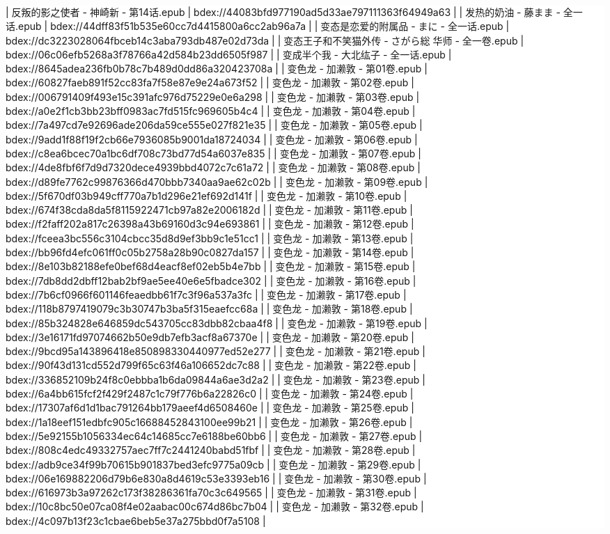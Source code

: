 | 反叛的影之使者 - 神崎新 - 第14话.epub | bdex://44083bfd977190ad5d33ae797111363f64949a63 |
| 发热的奶油 - 藤まま - 全一话.epub | bdex://44dff83f51b535e60cc7d4415800a6cc2ab96a7a |
| 变态是恋爱的附属品 - まに - 全一话.epub | bdex://dc3223028064fbceb14c3aba793db487e02d73da |
| 变态王子和不笑猫外传 - さがら総 华师 - 全一卷.epub | bdex://06c06efb5268a3f78766a42d584b23dd6505f987 |
| 变成半个我 - 大北纮子 - 全一话.epub | bdex://8645adea236fb0b78c7b489d0dd86a320423708a |
| 变色龙 - 加濑敦 - 第01卷.epub | bdex://60827faeb891f52cc83fa7f58e87e9e24a673f52 |
| 变色龙 - 加濑敦 - 第02卷.epub | bdex://006791409f493e15c391afc976d75229e0e6a298 |
| 变色龙 - 加濑敦 - 第03卷.epub | bdex://a0e2f1cb3bb23bff0983ac7fd515fc969605b4c4 |
| 变色龙 - 加濑敦 - 第04卷.epub | bdex://7a497cd7e92696ade206da59ce555e027f821e35 |
| 变色龙 - 加濑敦 - 第05卷.epub | bdex://9add1f88f19f2cb66e7936085b9001da18724034 |
| 变色龙 - 加濑敦 - 第06卷.epub | bdex://c8ea6bcec70a1bc6df708c73bd77d54a6037e835 |
| 变色龙 - 加濑敦 - 第07卷.epub | bdex://4de8fbf6f7d9d7320dece4939bbd4072c7c61a72 |
| 变色龙 - 加濑敦 - 第08卷.epub | bdex://d89fe7762c99876366d470bbb7340aa9ae62c02b |
| 变色龙 - 加濑敦 - 第09卷.epub | bdex://5f670df03b949cff770a7b1d296e21ef692d141f |
| 变色龙 - 加濑敦 - 第10卷.epub | bdex://674f38cda8da5f8115922471cb97a82e2006182d |
| 变色龙 - 加濑敦 - 第11卷.epub | bdex://f2faff202a817c26398a43b69160d3c94e693861 |
| 变色龙 - 加濑敦 - 第12卷.epub | bdex://fceea3bc556c3104cbcc35d8d9ef3bb9c1e51cc1 |
| 变色龙 - 加濑敦 - 第13卷.epub | bdex://bb96fd4efc061ff0c05b2758a28b90c0827da157 |
| 变色龙 - 加濑敦 - 第14卷.epub | bdex://8e103b82188efe0bef68d4eacf8ef02eb5b4e7bb |
| 变色龙 - 加濑敦 - 第15卷.epub | bdex://7db8dd2dbff12bab2bf9ae5ee40e6e5fbadce302 |
| 变色龙 - 加濑敦 - 第16卷.epub | bdex://7b6cf0966f601146feaedbb61f7c3f96a537a3fc |
| 变色龙 - 加濑敦 - 第17卷.epub | bdex://118b8797419079c3b30747b3ba5f315eaefcc68a |
| 变色龙 - 加濑敦 - 第18卷.epub | bdex://85b324828e646859dc543705cc83dbb82cbaa4f8 |
| 变色龙 - 加濑敦 - 第19卷.epub | bdex://3e16171fd97074662b50e9db7efb3acf8a67370e |
| 变色龙 - 加濑敦 - 第20卷.epub | bdex://9bcd95a143896418e850898330440977ed52e277 |
| 变色龙 - 加濑敦 - 第21卷.epub | bdex://90f43d131cd552d799f65c63f46a106652dc7c88 |
| 变色龙 - 加濑敦 - 第22卷.epub | bdex://336852109b24f8c0ebbba1b6da09844a6ae3d2a2 |
| 变色龙 - 加濑敦 - 第23卷.epub | bdex://6a4bb615fcf2f429f2487c1c79f776b6a22826c0 |
| 变色龙 - 加濑敦 - 第24卷.epub | bdex://17307af6d1d1bac791264bb179aeef4d6508460e |
| 变色龙 - 加濑敦 - 第25卷.epub | bdex://1a18eef151edbfc905c16688452843100ee99b21 |
| 变色龙 - 加濑敦 - 第26卷.epub | bdex://5e92155b1056334ec64c14685cc7e6188be60bb6 |
| 变色龙 - 加濑敦 - 第27卷.epub | bdex://808c4edc49332757aec7ff7c2441240babd51fbf |
| 变色龙 - 加濑敦 - 第28卷.epub | bdex://adb9ce34f99b70615b901837bed3efc9775a09cb |
| 变色龙 - 加濑敦 - 第29卷.epub | bdex://06e169882206d79b6e830a8d4619c53e3393eb16 |
| 变色龙 - 加濑敦 - 第30卷.epub | bdex://616973b3a97262c173f38286361fa70c3c649565 |
| 变色龙 - 加濑敦 - 第31卷.epub | bdex://10c8bc50e07ca08f4e02aabac00c674d86bc7b04 |
| 变色龙 - 加濑敦 - 第32卷.epub | bdex://4c097b13f23c1cbae6beb5e37a275bbd0f7a5108 |